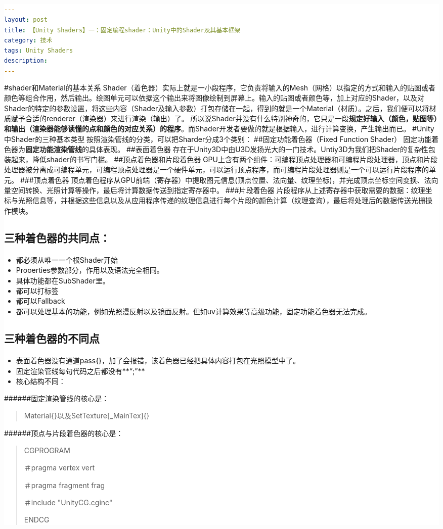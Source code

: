 ```yaml
---
layout: post
title: 【Unity Shaders】一：固定编程shader：Unity中的Shader及其基本框架
category: 技术
tags: Unity Shaders
description: 
---
```


#shader和Material的基本关系
Shader（着色器）实际上就是一小段程序，它负责将输入的Mesh（网格）以指定的方式和输入的贴图或者颜色等组合作用，然后输出。绘图单元可以依据这个输出来将图像绘制到屏幕上。输入的贴图或者颜色等，加上对应的Shader，以及对Shader的特定的参数设置，将这些内容（Shader及输入参数）打包存储在一起，得到的就是一个Material（材质）。之后，我们便可以将材质赋予合适的renderer（渲染器）来进行渲染（输出）了。
所以说Shader并没有什么特别神奇的，它只是一段**规定好输入（颜色，贴图等）和输出（渲染器能够读懂的点和颜色的对应关系）的程序**。而Shader开发者要做的就是根据输入，进行计算变换，产生输出而已。
#Unity中Shader的三种基本类型
按照渲染管线的分类，可以把Sharder分成3个类别：
##固定功能着色器（Fixed Function Shader）
固定功能着色器为**固定功能渲染管线**的具体表现。
##表面着色器
存在于Unity3D中由U3D发扬光大的一门技术。Untiy3D为我们把Shader的复杂性包装起来，降低shader的书写门槛。
##顶点着色器和片段着色器
GPU上含有两个组件：可编程顶点处理器和可编程片段处理器，顶点和片段处理器被分离成可编程单元，可编程顶点处理器是一个硬件单元，可以运行顶点程序，而可编程片段处理器则是一个可以运行片段程序的单元。
###顶点着色器
顶点着色程序从GPU前端（寄存器）中提取图元信息(顶点位置、法向量、纹理坐标)，并完成顶点坐标空间变换、法向量空间转换、光照计算等操作，最后将计算数据传送到指定寄存器中。
###片段着色器
片段程序从上述寄存器中获取需要的数据：纹理坐标与光照信息等，并根据这些信息以及从应用程序传递的纹理信息进行每个片段的颜色计算（纹理查询），最后将处理后的数据传送光栅操作模块。

## 三种着色器的共同点：
- 都必须从唯一一个根Shader开始
- Prooerties参数部分，作用以及语法完全相同。
- 具体功能都在SubShader里。
- 都可以打标签
- 都可以Fallback
- 都可以处理基本的功能，例如光照漫反射以及镜面反射。但如uv计算效果等高级功能，固定功能着色器无法完成。

## 三种着色器的不同点
- 表面着色器没有通道pass{}，加了会报错，该着色器已经把具体内容打包在光照模型中了。
- 固定渲染管线每句代码之后都没有**“;”**
- 核心结构不同：


######固定渲染管线的核心是：
>Material{}以及SetTexture[_MainTex]{}

######顶点与片段着色器的核心是：

>CGPROGRAM
>
>＃pragma vertex vert
>
>＃pragma fragment frag 
>
>＃include "UnityCG.cginc"
>
>ENDCG
